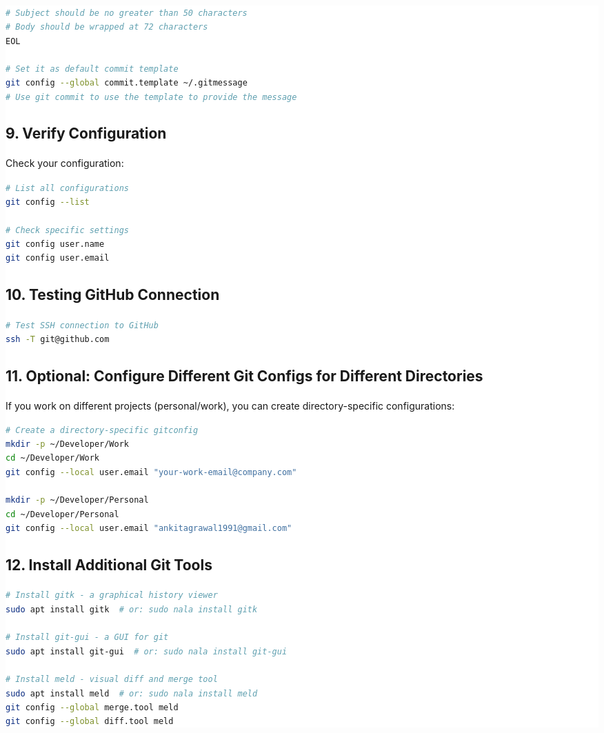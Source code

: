 ```bash
# Subject should be no greater than 50 characters
# Body should be wrapped at 72 characters
EOL

# Set it as default commit template
git config --global commit.template ~/.gitmessage
# Use git commit to use the template to provide the message
```

## 9. Verify Configuration

Check your configuration:
```bash
# List all configurations
git config --list

# Check specific settings
git config user.name
git config user.email
```

## 10. Testing GitHub Connection

```bash
# Test SSH connection to GitHub
ssh -T git@github.com
```

## 11. Optional: Configure Different Git Configs for Different Directories

If you work on different projects (personal/work), you can create directory-specific configurations:

```bash
# Create a directory-specific gitconfig
mkdir -p ~/Developer/Work
cd ~/Developer/Work
git config --local user.email "your-work-email@company.com"

mkdir -p ~/Developer/Personal
cd ~/Developer/Personal
git config --local user.email "ankitagrawal1991@gmail.com"
```

## 12. Install Additional Git Tools

```bash
# Install gitk - a graphical history viewer
sudo apt install gitk  # or: sudo nala install gitk

# Install git-gui - a GUI for git
sudo apt install git-gui  # or: sudo nala install git-gui

# Install meld - visual diff and merge tool
sudo apt install meld  # or: sudo nala install meld
git config --global merge.tool meld
git config --global diff.tool meld
```
